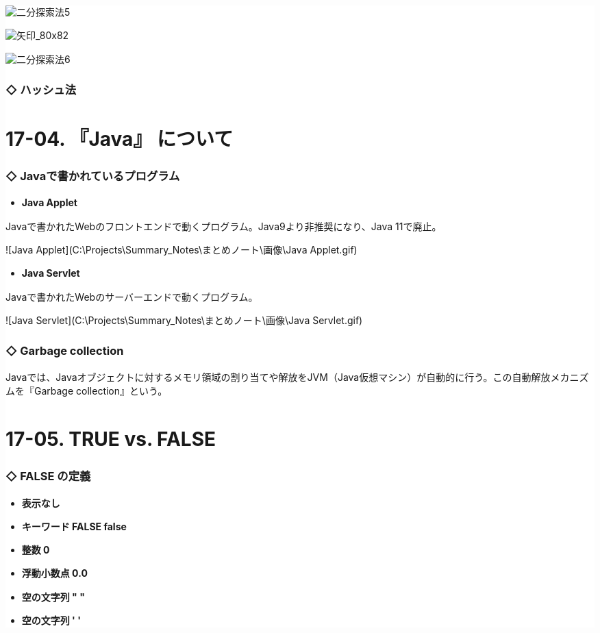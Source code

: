 ![二分探索法5](C:\Projects\Summary_Notes\まとめノート\画像\二分探索法5.gif)

![矢印_80x82](C:\Projects\Summary_Notes\まとめノート\画像\矢印_80x82.jpg)

![二分探索法6](C:\Projects\Summary_Notes\まとめノート\画像\二分探索法6.gif)

### ◇ ハッシュ法









# 17-04.   『Java』 について

### ◇ Javaで書かれているプログラム

- **Java Applet**

Javaで書かれたWebのフロントエンドで動くプログラム。Java9より非推奨になり、Java 11で廃止。

![Java Applet](C:\Projects\Summary_Notes\まとめノート\画像\Java Applet.gif)



- **Java Servlet**

Javaで書かれたWebのサーバーエンドで動くプログラム。

![Java Servlet](C:\Projects\Summary_Notes\まとめノート\画像\Java Servlet.gif)



### ◇ Garbage collection

Javaでは、Javaオブジェクトに対するメモリ領域の割り当てや解放をJVM（Java仮想マシン）が自動的に行う。この自動解放メカニズムを『Garbage collection』という。



# 17-05.  TRUE vs. FALSE

### ◇ FALSE の定義

- **表示なし**

- **キーワード FALSE false**

- **整数 0**

- **浮動小数点 0.0**

- **空の文字列 " "**

- **空の文字列 ' '**
